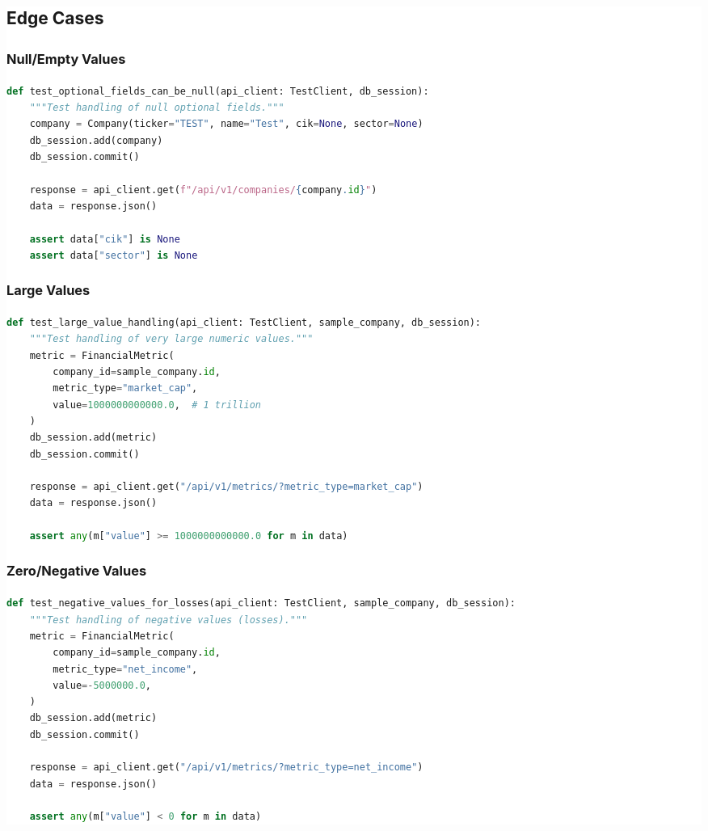 ## Edge Cases

### Null/Empty Values

```python
def test_optional_fields_can_be_null(api_client: TestClient, db_session):
    """Test handling of null optional fields."""
    company = Company(ticker="TEST", name="Test", cik=None, sector=None)
    db_session.add(company)
    db_session.commit()

    response = api_client.get(f"/api/v1/companies/{company.id}")
    data = response.json()

    assert data["cik"] is None
    assert data["sector"] is None
```

### Large Values

```python
def test_large_value_handling(api_client: TestClient, sample_company, db_session):
    """Test handling of very large numeric values."""
    metric = FinancialMetric(
        company_id=sample_company.id,
        metric_type="market_cap",
        value=1000000000000.0,  # 1 trillion
    )
    db_session.add(metric)
    db_session.commit()

    response = api_client.get("/api/v1/metrics/?metric_type=market_cap")
    data = response.json()

    assert any(m["value"] >= 1000000000000.0 for m in data)
```

### Zero/Negative Values

```python
def test_negative_values_for_losses(api_client: TestClient, sample_company, db_session):
    """Test handling of negative values (losses)."""
    metric = FinancialMetric(
        company_id=sample_company.id,
        metric_type="net_income",
        value=-5000000.0,
    )
    db_session.add(metric)
    db_session.commit()

    response = api_client.get("/api/v1/metrics/?metric_type=net_income")
    data = response.json()

    assert any(m["value"] < 0 for m in data)
```
